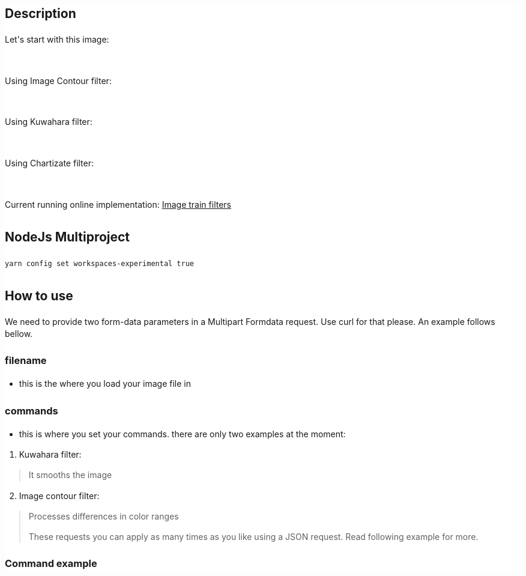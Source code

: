
## Description

Let's start with this image:

<img src="https://raw.githubusercontent.com/jesperancinha/image-train-filters-web/master/service/src/test/resources/testMarket.jpg" alt="" data-canonical-src="https://raw.githubusercontent.com/jesperancinha/image-train-filters-web/master/service/src/test/resources/testMarket.jpg" width="200" />
<br/>

Using Image Contour filter:

<img src="https://raw.githubusercontent.com/jesperancinha/image-train-filters-web/master/service/src/test/resources/testMarket.jpg" alt="" data-canonical-src="https://raw.githubusercontent.com/jesperancinha/image-train-filters-web/master/service/src/test/resources/testMarket.jpg" width="200" /><img src="https://raw.githubusercontent.com/jesperancinha/image-train-filters-web/master/service/src/test/resources/testMarketR.png" alt="" data-canonical-src="https://raw.githubusercontent.com/jesperancinha/image-train-filters-web/master/service/src/test/resources/testMarketR.png" width="200" /><img src="https://raw.githubusercontent.com/jesperancinha/image-train-filters-web/master/service/src/test/resources/testMarketG.png" alt="" data-canonical-src="https://raw.githubusercontent.com/jesperancinha/image-train-filters-web/master/service/src/test/resources/testMarketG.png" width="200" /><img src="https://raw.githubusercontent.com/jesperancinha/image-train-filters-web/master/service/src/test/resources/testMarketB.png" alt="" data-canonical-src="https://raw.githubusercontent.com/jesperancinha/image-train-filters-web/master/service/src/test/resources/testMarketB.png" width="200" />
<br/>

Using Kuwahara filter:

<img src="https://raw.githubusercontent.com/jesperancinha/image-train-filters-web/master/service/src/test/resources/testMarket.jpg" alt="" data-canonical-src="https://raw.githubusercontent.com/jesperancinha/image-train-filters-web/master/service/src/test/resources/testMarket.jpg" width="200" /><img src="https://raw.githubusercontent.com/jesperancinha/image-train-filters-web/master/service/src/test/resources/testMarketSmallBlur.png" alt="" data-canonical-src="https://raw.githubusercontent.com/jesperancinha/image-train-filters-web/master/service/src/test/resources/testMarketSmallBlur.png" width="200" />
<br/>

Using Chartizate filter:

<img src="https://raw.githubusercontent.com/jesperancinha/image-train-filters-web/master/service/src/test/resources/testMarket.jpg" alt="" data-canonical-src="https://raw.githubusercontent.com/jesperancinha/image-train-filters-web/master/service/src/test/resources/testMarket.jpg" width="200" /><img src="https://raw.githubusercontent.com/jesperancinha/image-train-filters-web/master/service/src/test/resources/testMarketDarkBackground.png" alt="" data-canonical-src="https://raw.githubusercontent.com/jesperancinha/image-train-filters-web/master/service/src/test/resources/testMarketDarkBackground.png" width="200" /><img src="https://raw.githubusercontent.com/jesperancinha/image-train-filters-web/master/service/src/test/resources/testMarketLightBackground.png" alt="" data-canonical-src="https://raw.githubusercontent.com/jesperancinha/image-train-filters-web/master/service/src/test/resources/testMarketLightBackground.png" width="200" />

Current running online implementation: [Image train filters](http://itf.joaofilipesabinoesperancinha.nl)

## NodeJs Multiproject

```bash
yarn config set workspaces-experimental true
```

## How to use
We need to provide two form-data parameters in a Multipart Formdata request.
Use curl for that please. An example follows bellow.

### filename
-   this is the where you load your image file in

### commands
-   this is where you set your commands. there are only two examples at the moment:

1.  Kuwahara filter:

> It smooths the image

2.  Image contour filter:

> Processes differences in color ranges
>
> These requests you can apply as many times as you like using a JSON request. Read following example for more.

### Command example
